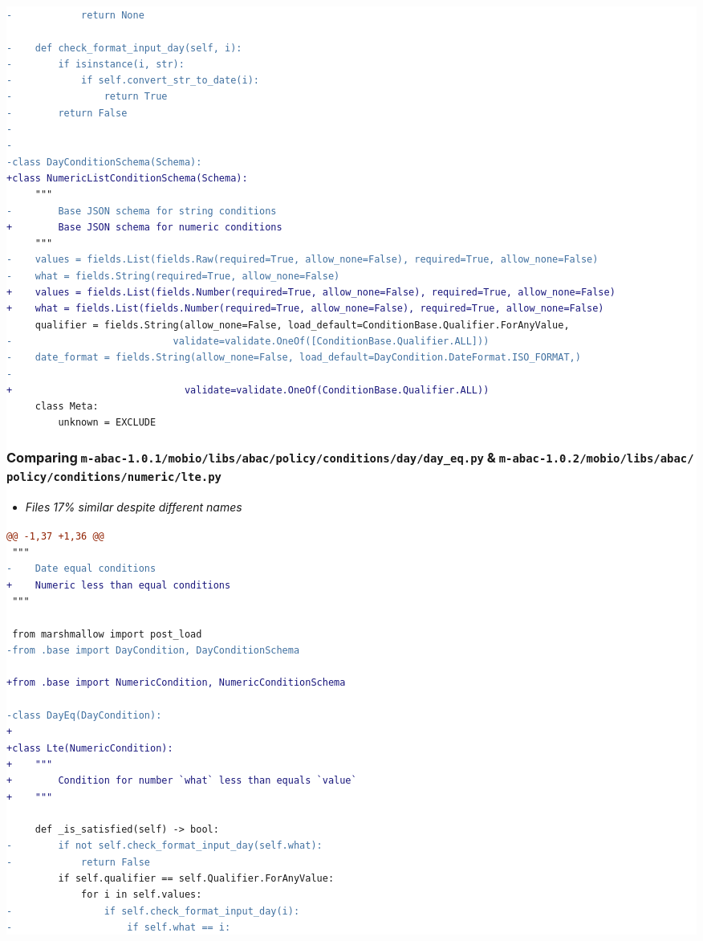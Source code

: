 ```diff
-            return None
 
-    def check_format_input_day(self, i):
-        if isinstance(i, str):
-            if self.convert_str_to_date(i):
-                return True
-        return False
-
-
-class DayConditionSchema(Schema):
+class NumericListConditionSchema(Schema):
     """
-        Base JSON schema for string conditions
+        Base JSON schema for numeric conditions
     """
-    values = fields.List(fields.Raw(required=True, allow_none=False), required=True, allow_none=False)
-    what = fields.String(required=True, allow_none=False)
+    values = fields.List(fields.Number(required=True, allow_none=False), required=True, allow_none=False)
+    what = fields.List(fields.Number(required=True, allow_none=False), required=True, allow_none=False)
     qualifier = fields.String(allow_none=False, load_default=ConditionBase.Qualifier.ForAnyValue,
-                            validate=validate.OneOf([ConditionBase.Qualifier.ALL]))
-    date_format = fields.String(allow_none=False, load_default=DayCondition.DateFormat.ISO_FORMAT,)
-
+                              validate=validate.OneOf(ConditionBase.Qualifier.ALL))
     class Meta:
         unknown = EXCLUDE
```

### Comparing `m-abac-1.0.1/mobio/libs/abac/policy/conditions/day/day_eq.py` & `m-abac-1.0.2/mobio/libs/abac/policy/conditions/numeric/lte.py`

 * *Files 17% similar despite different names*

```diff
@@ -1,37 +1,36 @@
 """
-    Date equal conditions
+    Numeric less than equal conditions
 """
 
 from marshmallow import post_load
-from .base import DayCondition, DayConditionSchema
 
+from .base import NumericCondition, NumericConditionSchema
 
-class DayEq(DayCondition):
+
+class Lte(NumericCondition):
+    """
+        Condition for number `what` less than equals `value`
+    """
 
     def _is_satisfied(self) -> bool:
-        if not self.check_format_input_day(self.what):
-            return False
         if self.qualifier == self.Qualifier.ForAnyValue:
             for i in self.values:
-                if self.check_format_input_day(i):
-                    if self.what == i:
```